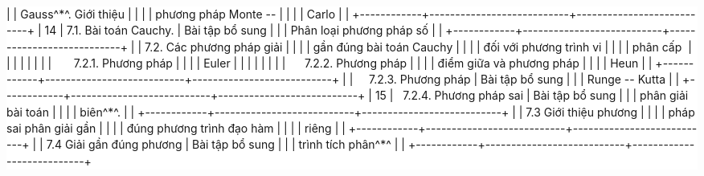 |            | Gauss^\*^. Giới thiệu     |                           |
|            | phương pháp Monte --      |                           |
|            | Carlo                     |                           |
+------------+---------------------------+---------------------------+
| 14         | 7.1. Bài toán Cauchy.     | Bài tập bổ sung           |
|            | Phân loại phương pháp số  |                           |
+------------+---------------------------+---------------------------+
|            | 7.2. Các phương pháp giải |                           |
|            | gần đúng bài toán Cauchy  |                           |
|            | đối với phương trình vi   |                           |
|            | phân cấp                  |                           |
|            |                           |                           |
|            |       7.2.1. Phương pháp  |                           |
|            | Euler                     |                           |
|            |                           |                           |
|            |      7.2.2. Phương pháp   |                           |
|            | điểm giữa và phương pháp  |                           |
|            | Heun                      |                           |
+------------+---------------------------+---------------------------+
|            |     7.2.3. Phương pháp    | Bài tập bổ sung           |
|            | Runge -- Kutta            |                           |
+------------+---------------------------+---------------------------+
| 15         |   7.2.4. Phương pháp sai  | Bài tập bổ sung           |
|            | phân giải bài toán        |                           |
|            | biên^\*^.                 |                           |
+------------+---------------------------+---------------------------+
|            | 7.3 Giới thiệu phương     |                           |
|            | pháp sai phân giải gần    |                           |
|            | đúng phương trình đạo hàm |                           |
|            | riêng                     |                           |
+------------+---------------------------+---------------------------+
|            | 7.4 Giải gần đúng phương  | Bài tập bổ sung           |
|            | trình tích phân^\*^       |                           |
+------------+---------------------------+---------------------------+
